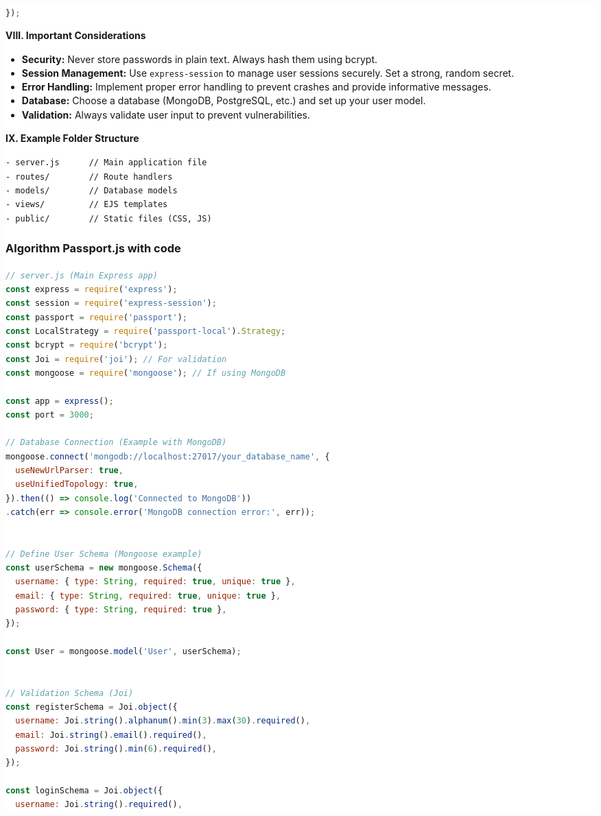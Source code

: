 ```javascript
});
```

**VIII. Important Considerations**

*   **Security:** Never store passwords in plain text. Always hash them using bcrypt.
*   **Session Management:** Use `express-session` to manage user sessions securely.  Set a strong, random secret.
*   **Error Handling:** Implement proper error handling to prevent crashes and provide informative messages.
*   **Database:** Choose a database (MongoDB, PostgreSQL, etc.) and set up your user model.
*   **Validation:** Always validate user input to prevent vulnerabilities.

**IX. Example Folder Structure**

```
- server.js      // Main application file
- routes/        // Route handlers
- models/        // Database models
- views/         // EJS templates
- public/        // Static files (CSS, JS)
```


### Algorithm Passport.js with code

```javascript
// server.js (Main Express app)
const express = require('express');
const session = require('express-session');
const passport = require('passport');
const LocalStrategy = require('passport-local').Strategy;
const bcrypt = require('bcrypt');
const Joi = require('joi'); // For validation
const mongoose = require('mongoose'); // If using MongoDB

const app = express();
const port = 3000;

// Database Connection (Example with MongoDB)
mongoose.connect('mongodb://localhost:27017/your_database_name', {
  useNewUrlParser: true,
  useUnifiedTopology: true,
}).then(() => console.log('Connected to MongoDB'))
.catch(err => console.error('MongoDB connection error:', err));


// Define User Schema (Mongoose example)
const userSchema = new mongoose.Schema({
  username: { type: String, required: true, unique: true },
  email: { type: String, required: true, unique: true },
  password: { type: String, required: true },
});

const User = mongoose.model('User', userSchema);


// Validation Schema (Joi)
const registerSchema = Joi.object({
  username: Joi.string().alphanum().min(3).max(30).required(),
  email: Joi.string().email().required(),
  password: Joi.string().min(6).required(),
});

const loginSchema = Joi.object({
  username: Joi.string().required(),
```